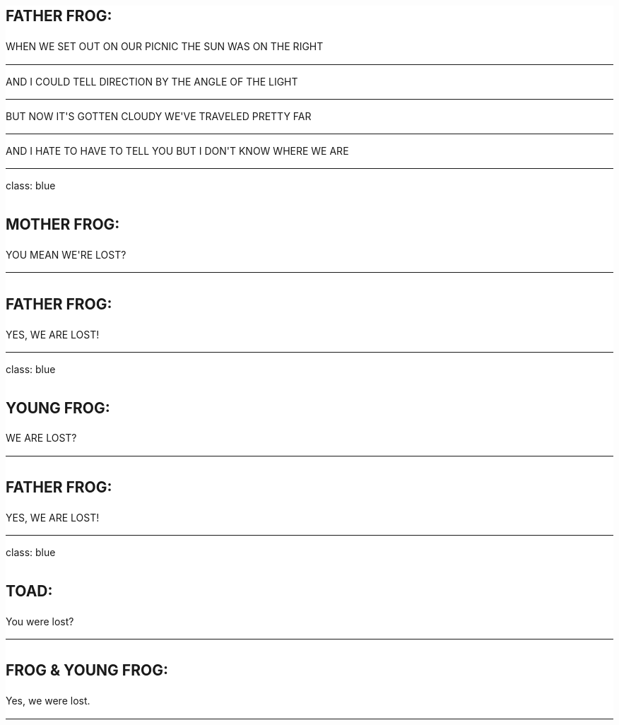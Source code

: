 ## FATHER FROG:
WHEN WE SET OUT ON OUR PICNIC 
THE SUN WAS ON THE RIGHT 

---

AND I COULD TELL DIRECTION 
BY THE ANGLE OF THE LIGHT

---

BUT NOW IT'S GOTTEN CLOUDY 
WE'VE TRAVELED PRETTY FAR

---

AND I HATE TO HAVE TO TELL YOU 
BUT I DON'T KNOW WHERE WE ARE

---

class: blue
## MOTHER FROG:
YOU MEAN WE'RE LOST?

---

## FATHER FROG:
YES, WE ARE LOST!

---

class: blue
## YOUNG FROG:
WE ARE LOST?

---

## FATHER FROG:
YES, WE ARE LOST!

---

class: blue
## TOAD:
You were lost?

---


## FROG & YOUNG FROG:
Yes, we were lost.

---
